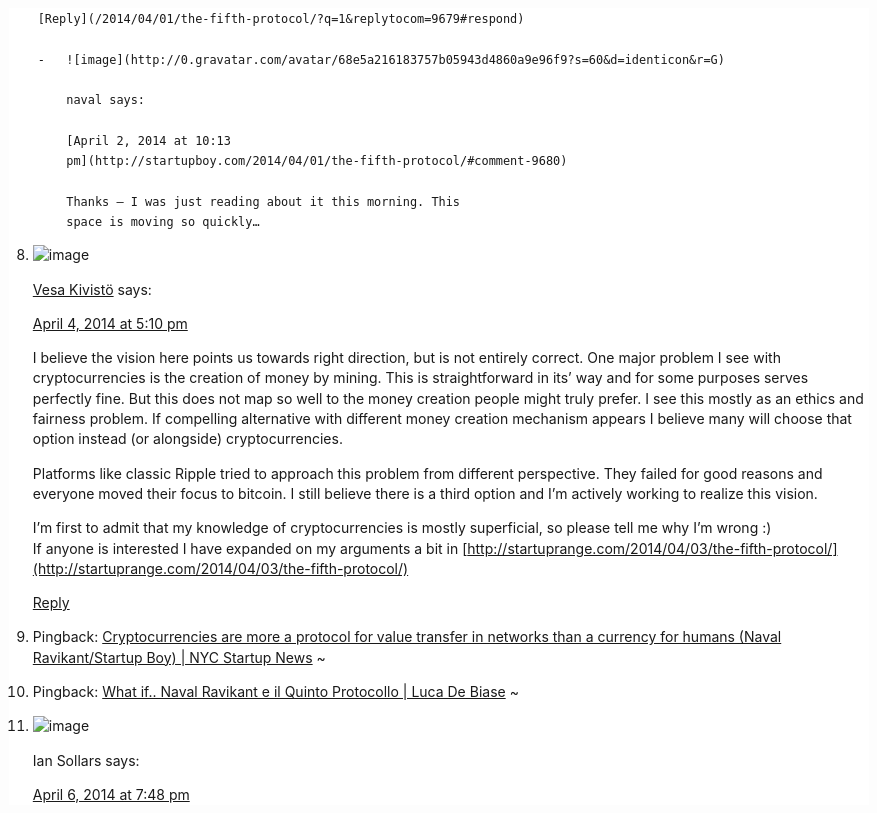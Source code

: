         [Reply](/2014/04/01/the-fifth-protocol/?q=1&replytocom=9679#respond)

        -   ![image](http://0.gravatar.com/avatar/68e5a216183757b05943d4860a9e96f9?s=60&d=identicon&r=G)

            naval says:

            [April 2, 2014 at 10:13
            pm](http://startupboy.com/2014/04/01/the-fifth-protocol/#comment-9680)

            Thanks – I was just reading about it this morning. This
            space is moving so quickly…

8.  ![image](http://i2.wp.com/graph.facebook.com/1018527812/picture?q=type%3Dlarge%26_md5%3D34bab32790528102ee25e576b3e78abc&resize=60%2C60)

    [Vesa Kivistö](https://www.facebook.com/vkivisto) says:

    [April 4, 2014 at 5:10
    pm](http://startupboy.com/2014/04/01/the-fifth-protocol/#comment-9685)

    I believe the vision here points us towards right direction, but is
    not entirely correct. One major problem I see with cryptocurrencies
    is the creation of money by mining. This is straightforward in its’
    way and for some purposes serves perfectly fine. But this does not
    map so well to the money creation people might truly prefer. I see
    this mostly as an ethics and fairness problem. If compelling
    alternative with different money creation mechanism appears I
    believe many will choose that option instead (or alongside)
    cryptocurrencies.

    Platforms like classic Ripple tried to approach this problem from
    different perspective. They failed for good reasons and everyone
    moved their focus to bitcoin. I still believe there is a third
    option and I’m actively working to realize this vision.

    I’m first to admit that my knowledge of cryptocurrencies is mostly
    superficial, so please tell me why I’m wrong :)\
     If anyone is interested I have expanded on my arguments a bit in
    [http://startuprange.com/2014/04/03/the-fifth-protocol/](http://startuprange.com/2014/04/03/the-fifth-protocol/)

    [Reply](/2014/04/01/the-fifth-protocol/?q=1&replytocom=9685#respond)

9.  Pingback: [Cryptocurrencies are more a protocol for value transfer
    in networks than a currency for humans (Naval Ravikant/Startup Boy)
    | NYC Startup
    News](http://nycstartupnews.com/cryptocurrencies-are-more-a-protocol-for-value-transfer-in-networks-than-a-currency-for-humans-naval-ravikantstartup-boy/)
    \~
10. Pingback: [What if.. Naval Ravikant e il Quinto Protocollo | Luca De
    Biase](http://blog.debiase.com/2014/04/what-if-naval-ravikant-e-il-quinto-protocollo/)
    \~
11. ![image](http://2.gravatar.com/avatar/8ee7799c811eaf1b1a25f258eef6112b?s=60&d=identicon&r=G)

    Ian Sollars says:

    [April 6, 2014 at 7:48
    pm](http://startupboy.com/2014/04/01/the-fifth-protocol/#comment-9688)
